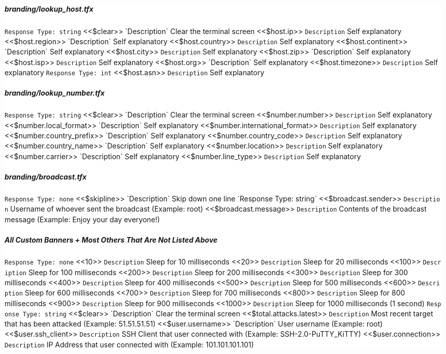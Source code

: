 ##### branding/lookup_host.tfx #####

`Response Type: string`
<<$clear>>                          `Description` Clear the terminal screen
<<$host.ip>>                        `Description` Self explanatory
<<$host.region>>                    `Description` Self explanatory
<<$host.country>>                   `Description` Self explanatory
<<$host.continent>>                 `Description` Self explanatory
<<$host.city>>                      `Description` Self explanatory
<<$host.zip>>                       `Description` Self explanatory
<<$host.isp>>                       `Description` Self explanatory
<<$host.org>>                       `Description` Self explanatory
<<$host.timezone>>                  `Description` Self explanatory
`Response Type: int`
<<$host.asn>>                       `Description` Self explanatory

##### branding/lookup_number.tfx #####

`Response Type: string`
<<$clear>>                          `Description` Clear the terminal screen
<<$number.number>>                  `Description` Self explanatory
<<$number.local_format>>            `Description` Self explanatory
<<$number.international_format>>    `Description` Self explanatory
<<$number.country_prefix>>          `Description` Self explanatory
<<$number.country_code>>            `Description` Self explanatory
<<$number.country_name>>            `Description` Self explanatory
<<$number.location>>                `Description` Self explanatory
<<$number.carrier>>                 `Description` Self explanatory
<<$number.line_type>>               `Description` Self explanatory

##### branding/broadcast.tfx #####

`Response Type: none`
<<$skipline>>                       `Description` Skip down one line
`Response Type: string`
<<$broadcast.sender>>               `Description` Username of whoever sent the broadcast (Example: root)
<<$broadcast.message>>              `Description` Contents of the broadcast message (Example: Enjoy your day everyone!)

##### All Custom Banners + Most Others That Are Not Listed Above #####

`Response Type: none`
<<10>>                              `Description` Sleep for 10 milliseconds
<<20>>                              `Description` Sleep for 20 milliseconds
<<100>>                             `Description` Sleep for 100 milliseconds
<<200>>                             `Description` Sleep for 200 milliseconds
<<300>>                             `Description` Sleep for 300 milliseconds
<<400>>                             `Description` Sleep for 400 milliseconds
<<500>>                             `Description` Sleep for 500 milliseconds
<<600>>                             `Description` Sleep for 600 milliseconds
<<700>>                             `Description` Sleep for 700 milliseconds
<<800>>                             `Description` Sleep for 800 milliseconds
<<900>>                             `Description` Sleep for 900 milliseconds
<<1000>>                            `Description` Sleep for 1000 milliseconds (1 second)
`Response Type: string`
<<$clear>>                          `Description` Clear the terminal screen
<<$total.attacks.latest>>           `Description` Most recent target that has been attacked (Example: 51.51.51.51)
<<$user.username>>                  `Description` User username (Example: root)
<<$user.ssh_client>>                `Description` SSH Client that user connected with (Example: SSH-2.0-PuTTY_KiTTY)
<<$user.connection>>                `Description` IP Address that user connected with (Example: 101.101.101.101)